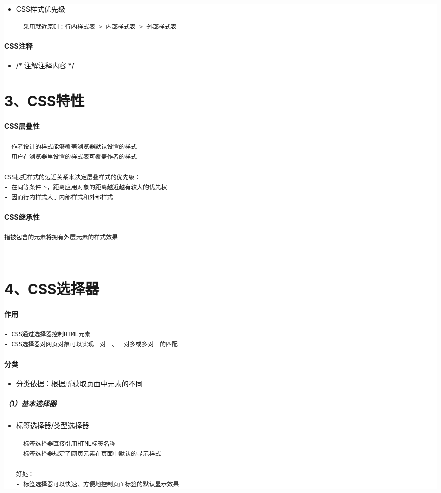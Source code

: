 - CSS样式优先级

  ```css
  - 采用就近原则：行内样式表 > 内部样式表 > 外部样式表
  ```

  

#### CSS注释

- /* 注解注释内容 */



# 3、CSS特性

#### CSS层叠性

```css
- 作者设计的样式能够覆盖浏览器默认设置的样式
- 用户在浏览器里设置的样式表可覆盖作者的样式

CSS根据样式的远近关系来决定层叠样式的优先级：
- 在同等条件下，距离应用对象的距离越近越有较大的优先权
- 因而行内样式大于内部样式和外部样式
```

#### CSS继承性

```css
指被包含的元素将拥有外层元素的样式效果
```

​		

# 4、CSS选择器

#### 作用

```css
- CSS通过选择器控制HTML元素
- CSS选择器对网页对象可以实现一对一、一对多或多对一的匹配
```

#### 分类

- 分类依据：根据所获取页面中元素的不同

##### （1）基本选择器

- 标签选择器/类型选择器

  ```css
  - 标签选择器直接引用HTML标签名称
  - 标签选择器规定了网页元素在页面中默认的显示样式
  
  好处：
  - 标签选择器可以快速、方便地控制页面标签的默认显示效果
  ```
